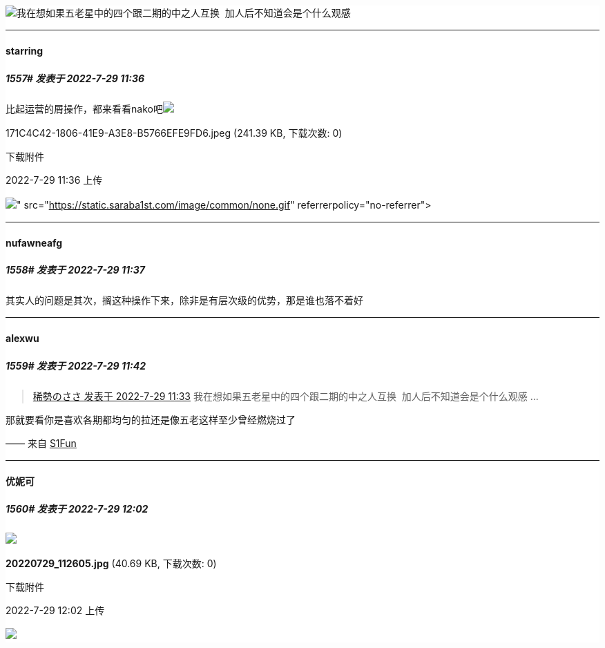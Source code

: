 <img src="https://static.saraba1st.com/image/smiley/face2017/067.png" referrerpolicy="no-referrer">我在想如果五老星中的四个跟二期的中之人互换  加人后不知道会是个什么观感

*****

####  starring  
##### 1557#       发表于 2022-7-29 11:36

比起运营的屑操作，都来看看nako吧<img src="https://static.saraba1st.com/image/smiley/face2017/072.png" referrerpolicy="no-referrer">

171C4C42-1806-41E9-A3E8-B5766EFE9FD6.jpeg
(241.39 KB, 下载次数: 0)

下载附件

2022-7-29 11:36 上传

<img src="https://img.saraba1st.com/forum/202207/29/113614wc0e7ew7ql0mxl9c.jpeg" referrerpolicy="no-referrer">" src="https://static.saraba1st.com/image/common/none.gif" referrerpolicy="no-referrer">

*****

####  nufawneafg  
##### 1558#       发表于 2022-7-29 11:37

其实人的问题是其次，搁这种操作下来，除非是有层次级的优势，那是谁也落不着好



*****

####  alexwu  
##### 1559#       发表于 2022-7-29 11:42

<blockquote><a href="httphttps://bbs.saraba1st.com/2b/forum.php?mod=redirect&amp;goto=findpost&amp;pid=56849837&amp;ptid=2078110" target="_blank">稀勢のささ 发表于 2022-7-29 11:33</a>
我在想如果五老星中的四个跟二期的中之人互换  加人后不知道会是个什么观感 ...</blockquote>
那就要看你是喜欢各期都均匀的拉还是像五老这样至少曾经燃烧过了

—— 来自 [S1Fun](https://s1fun.koalcat.com)



*****

####  优妮可  
##### 1560#       发表于 2022-7-29 12:02

<img src="https://img.saraba1st.com/forum/202207/29/120216xvjlt4f57jf1g8rm.jpg" referrerpolicy="no-referrer">

<strong>20220729_112605.jpg</strong> (40.69 KB, 下载次数: 0)

下载附件

2022-7-29 12:02 上传

<img src="https://img.saraba1st.com/forum/202207/29/120216mddyd1j01m9752jj.jpg" referrerpolicy="no-referrer">
